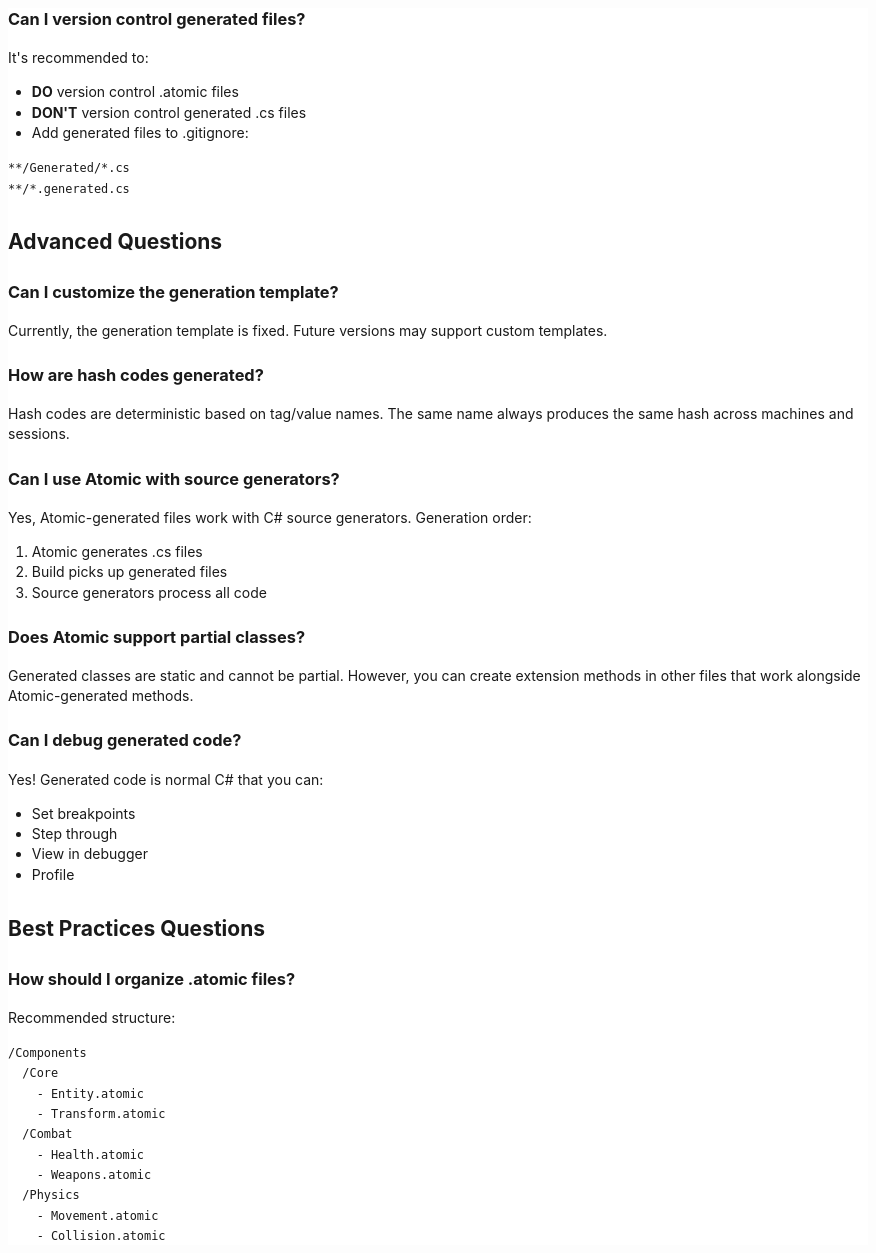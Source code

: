 ### Can I version control generated files?

It's recommended to:
- **DO** version control .atomic files
- **DON'T** version control generated .cs files
- Add generated files to .gitignore:
```gitignore
**/Generated/*.cs
**/*.generated.cs
```

## Advanced Questions

### Can I customize the generation template?

Currently, the generation template is fixed. Future versions may support custom templates.

### How are hash codes generated?

Hash codes are deterministic based on tag/value names. The same name always produces the same hash across machines and sessions.

### Can I use Atomic with source generators?

Yes, Atomic-generated files work with C# source generators. Generation order:
1. Atomic generates .cs files
2. Build picks up generated files
3. Source generators process all code

### Does Atomic support partial classes?

Generated classes are static and cannot be partial. However, you can create extension methods in other files that work alongside Atomic-generated methods.

### Can I debug generated code?

Yes! Generated code is normal C# that you can:
- Set breakpoints
- Step through
- View in debugger
- Profile

## Best Practices Questions

### How should I organize .atomic files?

Recommended structure:
```
/Components
  /Core
    - Entity.atomic
    - Transform.atomic
  /Combat  
    - Health.atomic
    - Weapons.atomic
  /Physics
    - Movement.atomic
    - Collision.atomic
```
